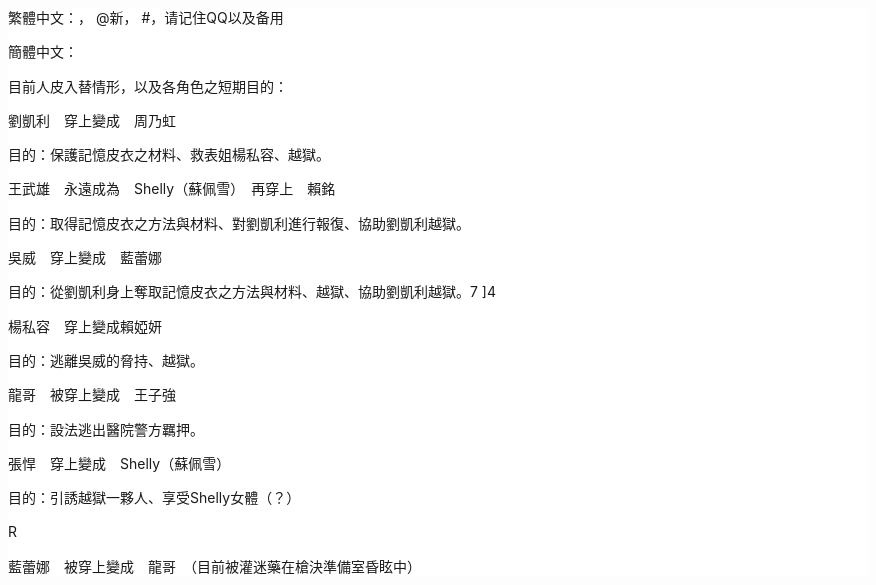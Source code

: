 
繁體中文：， @新， #，请记住QQ以及备用





簡體中文：









目前人皮入替情形，以及各角色之短期目的：





劉凱利　穿上變成　周乃虹



目的：保護記憶皮衣之材料、救表姐楊私容、越獄。



王武雄　永遠成為　Shelly（蘇佩雪）　再穿上　賴銘



目的：取得記憶皮衣之方法與材料、對劉凱利進行報復、協助劉凱利越獄。



吳威　穿上變成　藍蕾娜



目的：從劉凱利身上奪取記憶皮衣之方法與材料、越獄、協助劉凱利越獄。7  ]4





楊私容　穿上變成賴婭妍



目的：逃離吳威的脅持、越獄。





龍哥　被穿上變成　王子強



目的：設法逃出醫院警方羈押。



張悍　穿上變成　Shelly（蘇佩雪）



目的：引誘越獄一夥人、享受Shelly女體（？）

R



藍蕾娜　被穿上變成　龍哥　（目前被灌迷藥在槍決準備室昏眩中）
